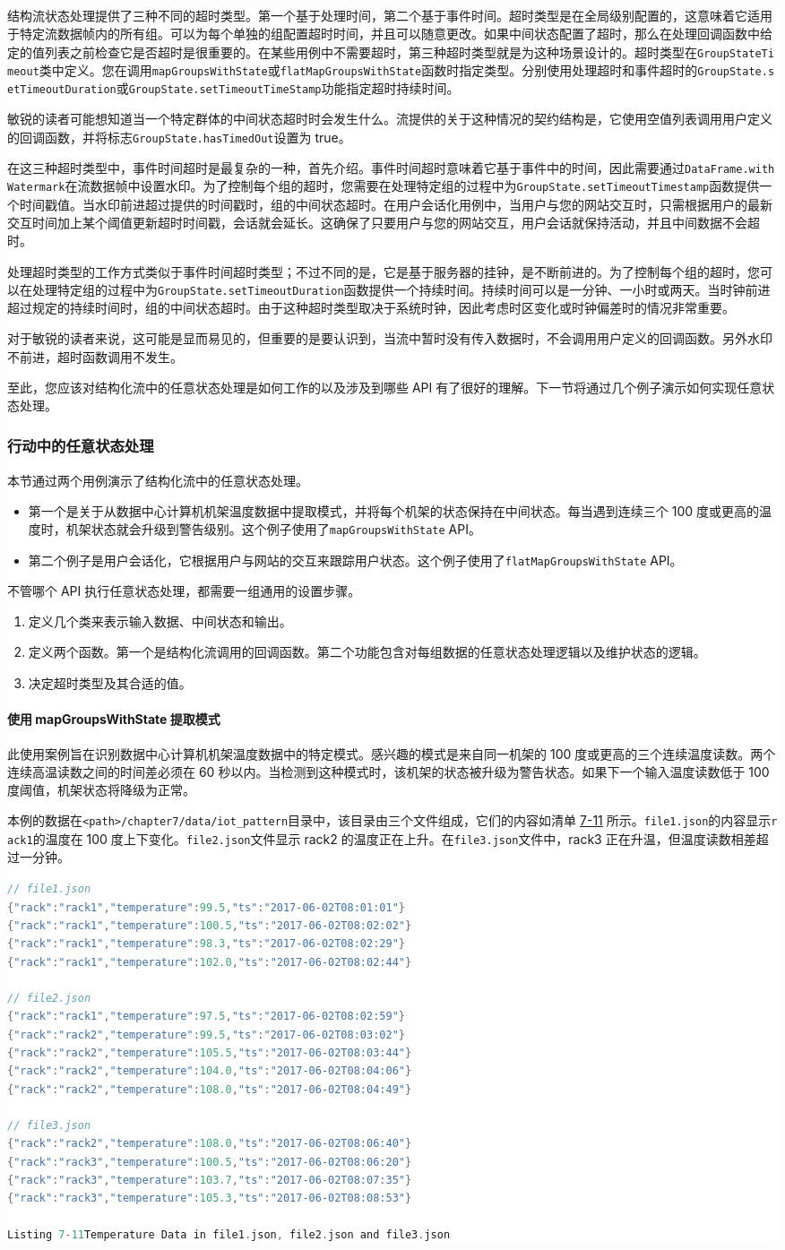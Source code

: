 结构流状态处理提供了三种不同的超时类型。第一个基于处理时间，第二个基于事件时间。超时类型是在全局级别配置的，这意味着它适用于特定流数据帧内的所有组。可以为每个单独的组配置超时时间，并且可以随意更改。如果中间状态配置了超时，那么在处理回调函数中给定的值列表之前检查它是否超时是很重要的。在某些用例中不需要超时，第三种超时类型就是为这种场景设计的。超时类型在`GroupStateTimeout`类中定义。您在调用`mapGroupsWithState`或`flatMapGroupsWithState`函数时指定类型。分别使用处理超时和事件超时的`GroupState.setTimeoutDuration`或`GroupState.setTimeoutTimeStamp`功能指定超时持续时间。

敏锐的读者可能想知道当一个特定群体的中间状态超时时会发生什么。流提供的关于这种情况的契约结构是，它使用空值列表调用用户定义的回调函数，并将标志`GroupState.hasTimedOut`设置为 true。

在这三种超时类型中，事件时间超时是最复杂的一种，首先介绍。事件时间超时意味着它基于事件中的时间，因此需要通过`DataFrame.withWatermark`在流数据帧中设置水印。为了控制每个组的超时，您需要在处理特定组的过程中为`GroupState.setTimeoutTimestamp`函数提供一个时间戳值。当水印前进超过提供的时间戳时，组的中间状态超时。在用户会话化用例中，当用户与您的网站交互时，只需根据用户的最新交互时间加上某个阈值更新超时时间戳，会话就会延长。这确保了只要用户与您的网站交互，用户会话就保持活动，并且中间数据不会超时。

处理超时类型的工作方式类似于事件时间超时类型；不过不同的是，它是基于服务器的挂钟，是不断前进的。为了控制每个组的超时，您可以在处理特定组的过程中为`GroupState.setTimeoutDuration`函数提供一个持续时间。持续时间可以是一分钟、一小时或两天。当时钟前进超过规定的持续时间时，组的中间状态超时。由于这种超时类型取决于系统时钟，因此考虑时区变化或时钟偏差时的情况非常重要。

对于敏锐的读者来说，这可能是显而易见的，但重要的是要认识到，当流中暂时没有传入数据时，不会调用用户定义的回调函数。另外水印不前进，超时函数调用不发生。

至此，您应该对结构化流中的任意状态处理是如何工作的以及涉及到哪些 API 有了很好的理解。下一节将通过几个例子演示如何实现任意状态处理。

### 行动中的任意状态处理

本节通过两个用例演示了结构化流中的任意状态处理。

*   第一个是关于从数据中心计算机机架温度数据中提取模式，并将每个机架的状态保持在中间状态。每当遇到连续三个 100 度或更高的温度时，机架状态就会升级到警告级别。这个例子使用了`mapGroupsWithState` API。

*   第二个例子是用户会话化，它根据用户与网站的交互来跟踪用户状态。这个例子使用了`flatMapGroupsWithState` API。

不管哪个 API 执行任意状态处理，都需要一组通用的设置步骤。

1.  定义几个类来表示输入数据、中间状态和输出。

2.  定义两个函数。第一个是结构化流调用的回调函数。第二个功能包含对每组数据的任意状态处理逻辑以及维护状态的逻辑。

3.  决定超时类型及其合适的值。

#### 使用 mapGroupsWithState 提取模式

此使用案例旨在识别数据中心计算机机架温度数据中的特定模式。感兴趣的模式是来自同一机架的 100 度或更高的三个连续温度读数。两个连续高温读数之间的时间差必须在 60 秒以内。当检测到这种模式时，该机架的状态被升级为警告状态。如果下一个输入温度读数低于 100 度阈值，机架状态将降级为正常。

本例的数据在`<path>/chapter7/data/iot_pattern`目录中，该目录由三个文件组成，它们的内容如清单 [7-11](#PC11) 所示。`file1.json`的内容显示`rack1`的温度在 100 度上下变化。`file2.json`文件显示 rack2 的温度正在上升。在`file3.json`文件中，rack3 正在升温，但温度读数相差超过一分钟。

```scala
// file1.json
{"rack":"rack1","temperature":99.5,"ts":"2017-06-02T08:01:01"}
{"rack":"rack1","temperature":100.5,"ts":"2017-06-02T08:02:02"}
{"rack":"rack1","temperature":98.3,"ts":"2017-06-02T08:02:29"}
{"rack":"rack1","temperature":102.0,"ts":"2017-06-02T08:02:44"}

// file2.json
{"rack":"rack1","temperature":97.5,"ts":"2017-06-02T08:02:59"}
{"rack":"rack2","temperature":99.5,"ts":"2017-06-02T08:03:02"}
{"rack":"rack2","temperature":105.5,"ts":"2017-06-02T08:03:44"}
{"rack":"rack2","temperature":104.0,"ts":"2017-06-02T08:04:06"}
{"rack":"rack2","temperature":108.0,"ts":"2017-06-02T08:04:49"}

// file3.json
{"rack":"rack2","temperature":108.0,"ts":"2017-06-02T08:06:40"}
{"rack":"rack3","temperature":100.5,"ts":"2017-06-02T08:06:20"}
{"rack":"rack3","temperature":103.7,"ts":"2017-06-02T08:07:35"}
{"rack":"rack3","temperature":105.3,"ts":"2017-06-02T08:08:53"}

Listing 7-11Temperature Data in file1.json, file2.json and file3.json

```
